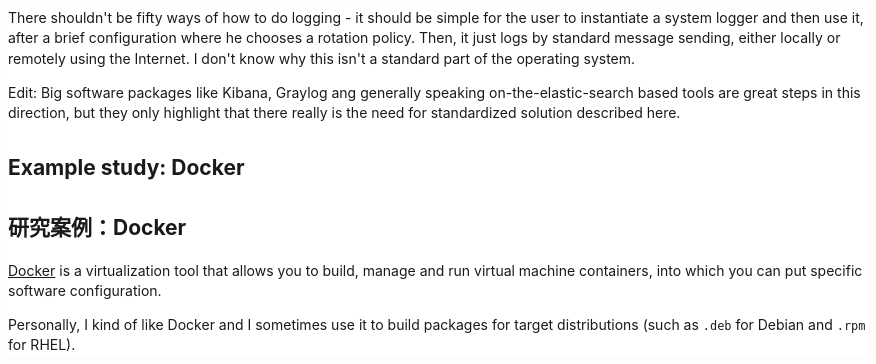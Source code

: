 
<Translation><Text source lang='en'>

There shouldn't be fifty ways of how to do logging -
it should be simple for the user to instantiate a system logger and then use it,
after a brief configuration where he chooses a rotation policy.
Then, it just logs by standard message sending,
either locally or remotely using the Internet.
I don't know why this isn't a standard part of the operating system.

</Text><Text lang='zh'>


</Text></Translation>


<Translation><Text source lang='en'>

Edit: Big software packages like Kibana, Graylog
ang generally speaking on-the-elastic-search based tools
are great steps in this direction,
but they only highlight
that there really is the need for standardized solution described here.

</Text><Text lang='zh'>


</Text></Translation>



<Translation titled><Text source lang='en'>

## Example study: Docker

</Text><Text lang='zh'>

## 研究案例：Docker

</Text></Translation>

<Translation><Text source lang='en'>

[Docker](https://en.wikipedia.org/wiki/Docker_(software))
is a virtualization tool that allows you to build,
manage and run virtual machine containers,
into which you can put specific software configuration.

</Text><Text lang='zh'>


</Text></Translation>


<Translation><Text source lang='en'>

Personally, I kind of like Docker and I sometimes use it
to build packages
for target distributions (such as `.deb` for Debian and `.rpm` for RHEL).

</Text><Text lang='zh'>
